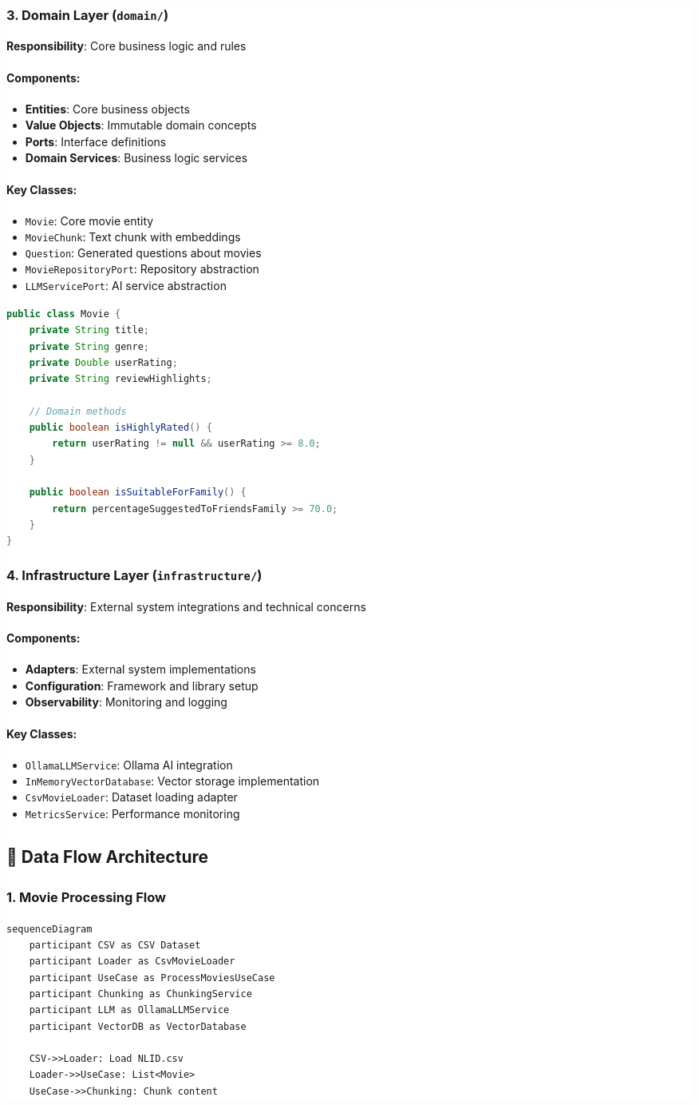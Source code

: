 ### 3. Domain Layer (`domain/`)
**Responsibility**: Core business logic and rules

#### Components:
- **Entities**: Core business objects
- **Value Objects**: Immutable domain concepts
- **Ports**: Interface definitions
- **Domain Services**: Business logic services

#### Key Classes:
- `Movie`: Core movie entity
- `MovieChunk`: Text chunk with embeddings
- `Question`: Generated questions about movies
- `MovieRepositoryPort`: Repository abstraction
- `LLMServicePort`: AI service abstraction

```java
public class Movie {
    private String title;
    private String genre;
    private Double userRating;
    private String reviewHighlights;

    // Domain methods
    public boolean isHighlyRated() {
        return userRating != null && userRating >= 8.0;
    }

    public boolean isSuitableForFamily() {
        return percentageSuggestedToFriendsFamily >= 70.0;
    }
}
```

### 4. Infrastructure Layer (`infrastructure/`)
**Responsibility**: External system integrations and technical concerns

#### Components:
- **Adapters**: External system implementations
- **Configuration**: Framework and library setup
- **Observability**: Monitoring and logging

#### Key Classes:
- `OllamaLLMService`: Ollama AI integration
- `InMemoryVectorDatabase`: Vector storage implementation
- `CsvMovieLoader`: Dataset loading adapter
- `MetricsService`: Performance monitoring

## 🔄 Data Flow Architecture

### 1. Movie Processing Flow
```mermaid
sequenceDiagram
    participant CSV as CSV Dataset
    participant Loader as CsvMovieLoader
    participant UseCase as ProcessMoviesUseCase
    participant Chunking as ChunkingService
    participant LLM as OllamaLLMService
    participant VectorDB as VectorDatabase

    CSV->>Loader: Load NLID.csv
    Loader->>UseCase: List<Movie>
    UseCase->>Chunking: Chunk content
```
